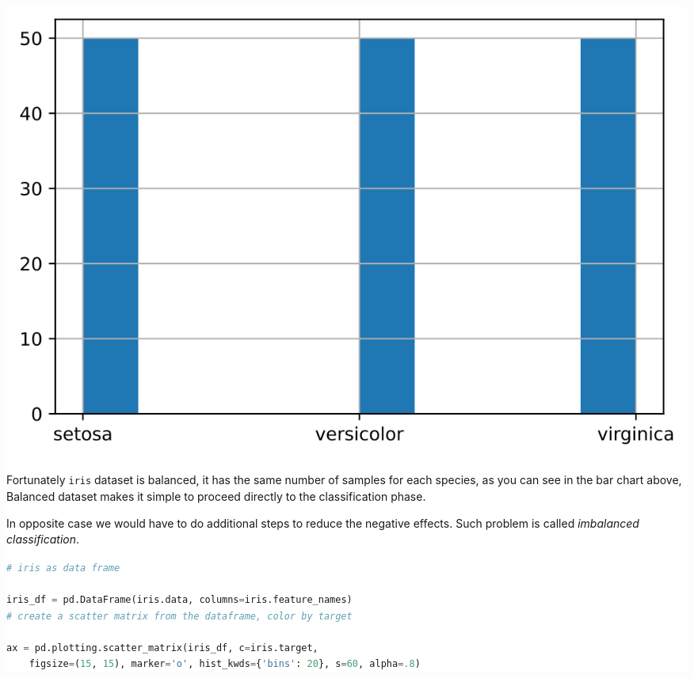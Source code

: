 ![svg](/img/knn_iris_files/knn_iris_8_0.svg)


Fortunately `iris` dataset is balanced, it has the same number of samples for each species, as you can see in the bar chart above, Balanced dataset makes it simple to proceed directly to the classification phase.

In opposite case we would have to do additional steps to reduce the negative effects. Such problem is called *imbalanced classification*.


```python
# iris as data frame

iris_df = pd.DataFrame(iris.data, columns=iris.feature_names)
# create a scatter matrix from the dataframe, color by target

ax = pd.plotting.scatter_matrix(iris_df, c=iris.target,
    figsize=(15, 15), marker='o', hist_kwds={'bins': 20}, s=60, alpha=.8)
```

